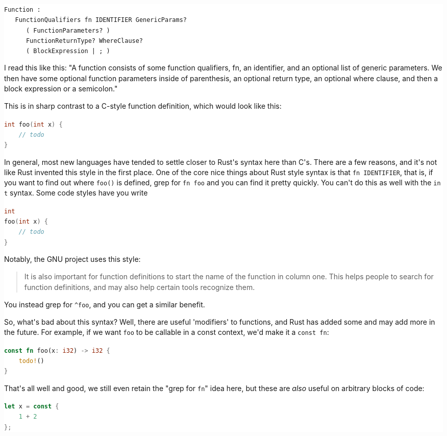 [fn-item-grammar]: https://doc.rust-lang.org/1.66.0/reference/items/functions.html

```text
Function :
   FunctionQualifiers fn IDENTIFIER GenericParams?
      ( FunctionParameters? )
      FunctionReturnType? WhereClause?
      ( BlockExpression | ; )
```

I read this like this: "A function consists of some function qualifiers, fn,
an identifier, and an optional list of generic parameters. We then have some
optional function parameters inside of parenthesis, an optional return type,
an optional where clause, and then a block expression or a semicolon."

This is in sharp contrast to a C-style function definition, which would
look like this:

```c
int foo(int x) {
    // todo
}
```

In general, most new languages have tended to settle closer to Rust's syntax
here than C's. There are a few reasons, and it's not like Rust invented this
style in the first place. One of the core nice things about Rust style syntax
is that `fn IDENTIFIER`, that is, if you want to find out where `foo()` is
defined, grep for `fn foo` and you can find it pretty quickly. You can't
do this as well with the `int` syntax. Some code styles have you write

```c
int
foo(int x) {
    // todo
}
```

Notably, the GNU project uses this style:

> It is also important for function definitions to start the name of the
> function in column one. This helps people to search for function definitions,
> and may also help certain tools recognize them.

You instead grep for `^foo`, and you can get a similar benefit.

So, what's bad about this syntax? Well, there are useful 'modifiers' to
functions, and Rust has added some and may add more in the future. For example,
if we want `foo` to be callable in a const context, we'd make it a `const fn`:

```rust
const fn foo(x: i32) -> i32 {
    todo!()
}
```

That's all well and good, we still even retain the "grep for `fn`" idea here,
but these are *also* useful on arbitrary blocks of code:

```rust
let x = const {
    1 + 2
};
```


[strangeness]: the-language-strangeness-budget
[cppfront]: https://github.com/hsutter/cppfront